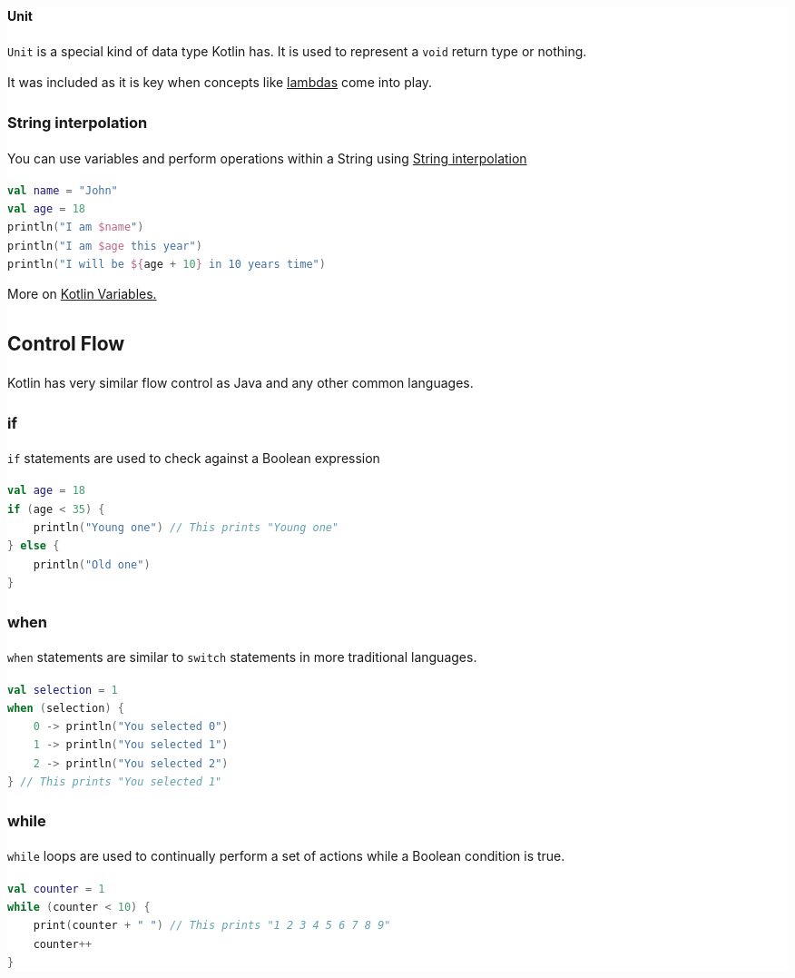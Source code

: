 #### Unit
`Unit` is a special kind of data type Kotlin has. It is used to represent a `void` return type or 
nothing.

It was included as it is key when concepts like [lambdas](kotlin_basics.md?id=lambdas) come into 
play.

### String interpolation
You can use variables and perform operations within a String using 
[String interpolation](https://kotlinlang.org/docs/reference/idioms.html)

```kotlin
val name = "John"
val age = 18
println("I am $name")
println("I am $age this year")
println("I will be ${age + 10} in 10 years time")
```

More on [Kotlin Variables.](https://kotlinlang.org/docs/reference/basic-syntax.html)

## Control Flow
Kotlin has very similar flow control as Java and any other common languages.

### if
`if` statements are used to check against a Boolean expression

```kotlin
val age = 18
if (age < 35) {
    println("Young one") // This prints "Young one"
} else {
    println("Old one")
}
```

### when
`when` statements are similar to `switch` statements in more traditional languages.

```kotlin
val selection = 1
when (selection) {
    0 -> println("You selected 0")
    1 -> println("You selected 1")
    2 -> println("You selected 2")
} // This prints "You selected 1"
```

### while
`while` loops are used to continually perform a set of actions while a Boolean condition is true.

```kotlin
val counter = 1
while (counter < 10) {
    print(counter + " ") // This prints "1 2 3 4 5 6 7 8 9"
    counter++
}
```
